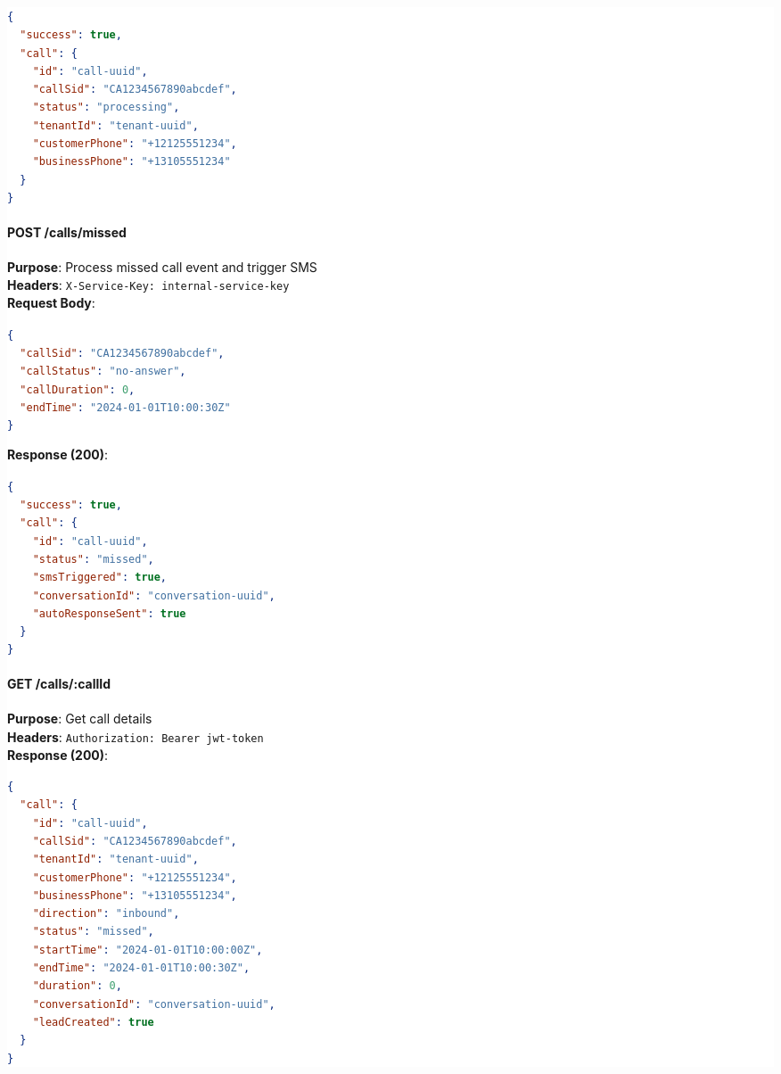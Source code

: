```json
{
  "success": true,
  "call": {
    "id": "call-uuid",
    "callSid": "CA1234567890abcdef",
    "status": "processing",
    "tenantId": "tenant-uuid",
    "customerPhone": "+12125551234",
    "businessPhone": "+13105551234"
  }
}
```

#### POST /calls/missed
**Purpose**: Process missed call event and trigger SMS  
**Headers**: `X-Service-Key: internal-service-key`  
**Request Body**:
```json
{
  "callSid": "CA1234567890abcdef",
  "callStatus": "no-answer",
  "callDuration": 0,
  "endTime": "2024-01-01T10:00:30Z"
}
```
**Response (200)**:
```json
{
  "success": true,
  "call": {
    "id": "call-uuid",
    "status": "missed",
    "smsTriggered": true,
    "conversationId": "conversation-uuid",
    "autoResponseSent": true
  }
}
```

#### GET /calls/:callId
**Purpose**: Get call details  
**Headers**: `Authorization: Bearer jwt-token`  
**Response (200)**:
```json
{
  "call": {
    "id": "call-uuid",
    "callSid": "CA1234567890abcdef",
    "tenantId": "tenant-uuid",
    "customerPhone": "+12125551234",
    "businessPhone": "+13105551234",
    "direction": "inbound",
    "status": "missed",
    "startTime": "2024-01-01T10:00:00Z",
    "endTime": "2024-01-01T10:00:30Z",
    "duration": 0,
    "conversationId": "conversation-uuid",
    "leadCreated": true
  }
}
```
